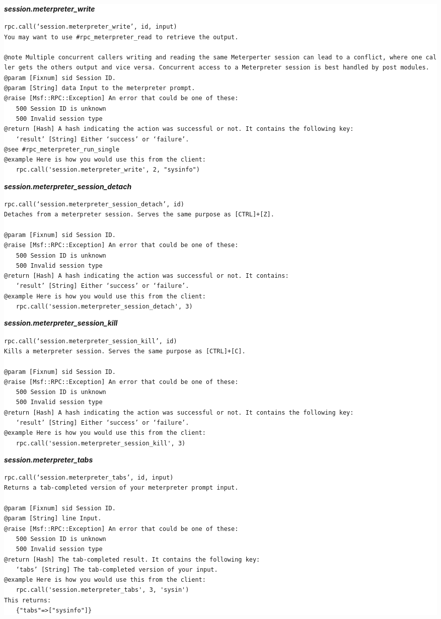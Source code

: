 ***session.meterpreter_write***

    rpc.call(‘session.meterpreter_write’, id, input)
    You may want to use #rpc_meterpreter_read to retrieve the output.

    @note Multiple concurrent callers writing and reading the same Meterperter session can lead to a conflict, where one caller gets the others output and vice versa. Concurrent access to a Meterpreter session is best handled by post modules.
    @param [Fixnum] sid Session ID.
    @param [String] data Input to the meterpreter prompt.
    @raise [Msf::RPC::Exception] An error that could be one of these:
    　　500 Session ID is unknown
    　　500 Invalid session type
    @return [Hash] A hash indicating the action was successful or not. It contains the following key:
    　　‘result’ [String] Either ‘success’ or ‘failure’.
    @see #rpc_meterpreter_run_single
    @example Here is how you would use this from the client:
    　　rpc.call('session.meterpreter_write', 2, "sysinfo")

***session.meterpreter_session_detach***

    rpc.call(‘session.meterpreter_session_detach’, id)
    Detaches from a meterpreter session. Serves the same purpose as [CTRL]+[Z].

    @param [Fixnum] sid Session ID.
    @raise [Msf::RPC::Exception] An error that could be one of these:
    　　500 Session ID is unknown
    　　500 Invalid session type
    @return [Hash] A hash indicating the action was successful or not. It contains:
    　　‘result’ [String] Either ‘success’ or ‘failure’.
    @example Here is how you would use this from the client:
    　　rpc.call('session.meterpreter_session_detach', 3)

***session.meterpreter_session_kill***

    rpc.call(‘session.meterpreter_session_kill’, id)
    Kills a meterpreter session. Serves the same purpose as [CTRL]+[C].

    @param [Fixnum] sid Session ID.
    @raise [Msf::RPC::Exception] An error that could be one of these:
    　　500 Session ID is unknown
    　　500 Invalid session type
    @return [Hash] A hash indicating the action was successful or not. It contains the following key:
    　　‘result’ [String] Either ‘success’ or ‘failure’.
    @example Here is how you would use this from the client:
    　　rpc.call('session.meterpreter_session_kill', 3)

***session.meterpreter_tabs***

    rpc.call(‘session.meterpreter_tabs’, id, input)
    Returns a tab-completed version of your meterpreter prompt input.

    @param [Fixnum] sid Session ID.
    @param [String] line Input.
    @raise [Msf::RPC::Exception] An error that could be one of these:
    　　500 Session ID is unknown
    　　500 Invalid session type
    @return [Hash] The tab-completed result. It contains the following key:
    　　‘tabs’ [String] The tab-completed version of your input.
    @example Here is how you would use this from the client:
    　　rpc.call('session.meterpreter_tabs', 3, 'sysin')
    This returns:
    　　{"tabs"=>["sysinfo"]}
